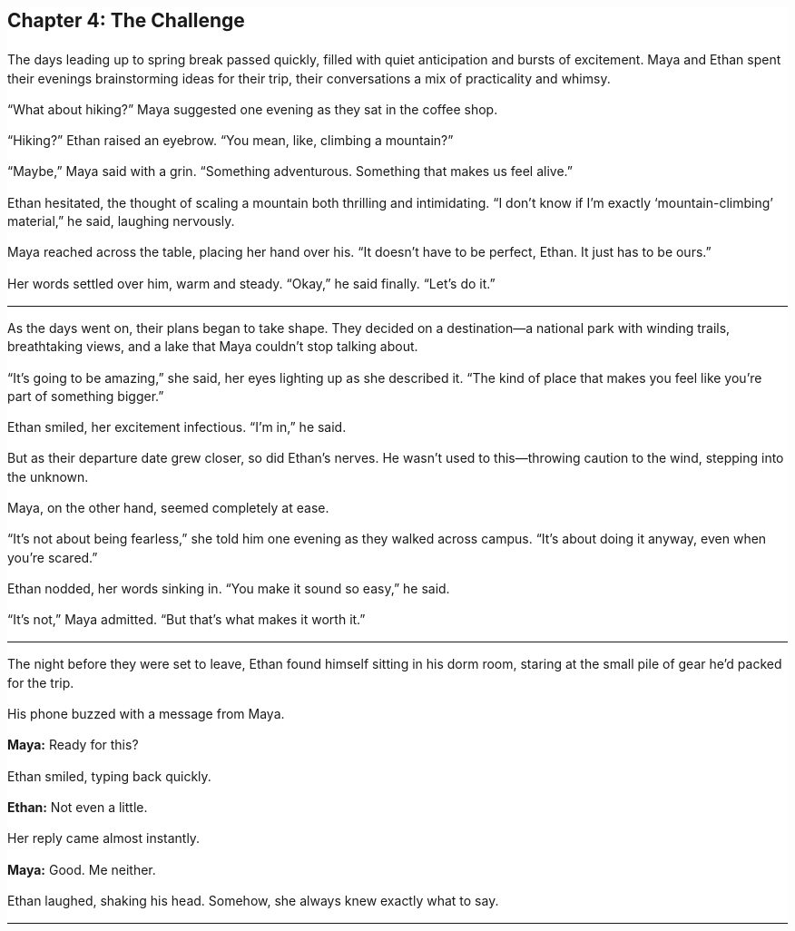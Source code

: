 ## Chapter 4: The Challenge  

The days leading up to spring break passed quickly, filled with quiet anticipation and bursts of excitement. Maya and Ethan spent their evenings brainstorming ideas for their trip, their conversations a mix of practicality and whimsy.  

“What about hiking?” Maya suggested one evening as they sat in the coffee shop.  

“Hiking?” Ethan raised an eyebrow. “You mean, like, climbing a mountain?”  

“Maybe,” Maya said with a grin. “Something adventurous. Something that makes us feel alive.”  

Ethan hesitated, the thought of scaling a mountain both thrilling and intimidating. “I don’t know if I’m exactly ‘mountain-climbing’ material,” he said, laughing nervously.  

Maya reached across the table, placing her hand over his. “It doesn’t have to be perfect, Ethan. It just has to be ours.”  

Her words settled over him, warm and steady. “Okay,” he said finally. “Let’s do it.”  

---

As the days went on, their plans began to take shape. They decided on a destination—a national park with winding trails, breathtaking views, and a lake that Maya couldn’t stop talking about.  

“It’s going to be amazing,” she said, her eyes lighting up as she described it. “The kind of place that makes you feel like you’re part of something bigger.”  

Ethan smiled, her excitement infectious. “I’m in,” he said.  

But as their departure date grew closer, so did Ethan’s nerves. He wasn’t used to this—throwing caution to the wind, stepping into the unknown.  

Maya, on the other hand, seemed completely at ease.  

“It’s not about being fearless,” she told him one evening as they walked across campus. “It’s about doing it anyway, even when you’re scared.”  

Ethan nodded, her words sinking in. “You make it sound so easy,” he said.  

“It’s not,” Maya admitted. “But that’s what makes it worth it.”  

---

The night before they were set to leave, Ethan found himself sitting in his dorm room, staring at the small pile of gear he’d packed for the trip.  

His phone buzzed with a message from Maya.  

**Maya:** Ready for this?  

Ethan smiled, typing back quickly.  

**Ethan:** Not even a little.  

Her reply came almost instantly.  

**Maya:** Good. Me neither.  

Ethan laughed, shaking his head. Somehow, she always knew exactly what to say.  

---